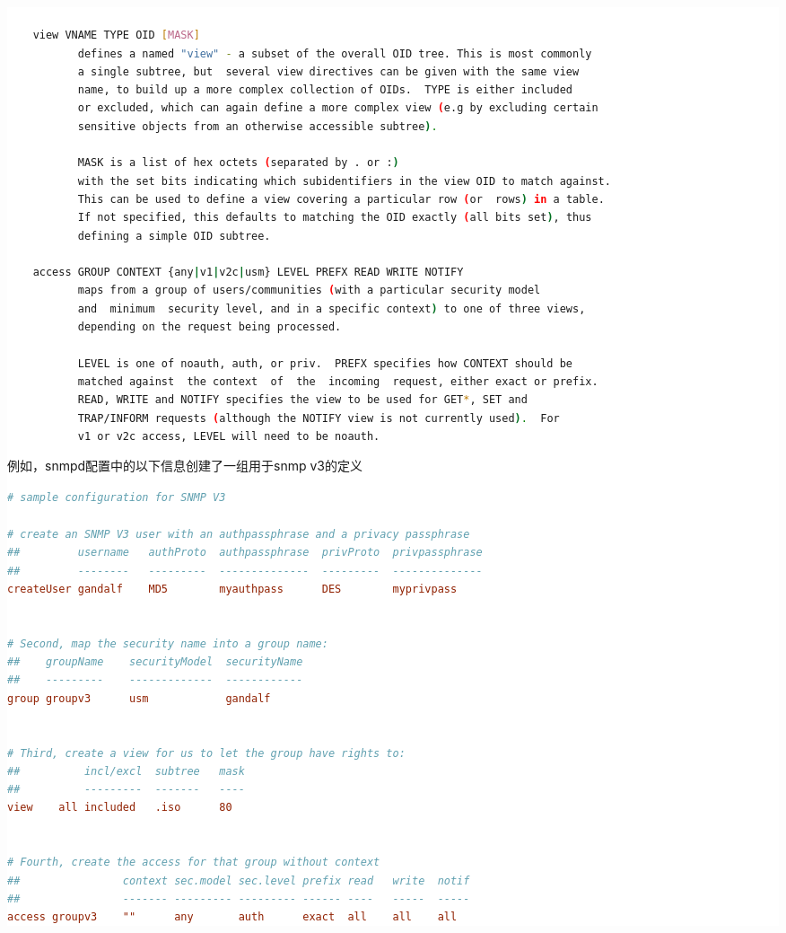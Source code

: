 ```sh

    view VNAME TYPE OID [MASK]
           defines a named "view" - a subset of the overall OID tree. This is most commonly
           a single subtree, but  several view directives can be given with the same view
           name, to build up a more complex collection of OIDs.  TYPE is either included
           or excluded, which can again define a more complex view (e.g by excluding certain
           sensitive objects from an otherwise accessible subtree).

           MASK is a list of hex octets (separated by . or :)
           with the set bits indicating which subidentifiers in the view OID to match against.
           This can be used to define a view covering a particular row (or  rows) in a table.
           If not specified, this defaults to matching the OID exactly (all bits set), thus
           defining a simple OID subtree.

    access GROUP CONTEXT {any|v1|v2c|usm} LEVEL PREFX READ WRITE NOTIFY
           maps from a group of users/communities (with a particular security model
           and  minimum  security level, and in a specific context) to one of three views,
           depending on the request being processed.

           LEVEL is one of noauth, auth, or priv.  PREFX specifies how CONTEXT should be
           matched against  the context  of  the  incoming  request, either exact or prefix.
           READ, WRITE and NOTIFY specifies the view to be used for GET*, SET and
           TRAP/INFORM requests (although the NOTIFY view is not currently used).  For
           v1 or v2c access, LEVEL will need to be noauth.
```

例如，snmpd配置中的以下信息创建了一组用于snmp v3的定义

```ini
# sample configuration for SNMP V3

# create an SNMP V3 user with an authpassphrase and a privacy passphrase
##         username   authProto  authpassphrase  privProto  privpassphrase
##         --------   ---------  --------------  ---------  --------------
createUser gandalf    MD5        myauthpass      DES        myprivpass


# Second, map the security name into a group name:
##    groupName    securityModel  securityName
##    ---------    -------------  ------------
group groupv3      usm            gandalf


# Third, create a view for us to let the group have rights to:
##          incl/excl  subtree   mask
##          ---------  -------   ----
view    all included   .iso      80


# Fourth, create the access for that group without context
##                context sec.model sec.level prefix read   write  notif
##                ------- --------- --------- ------ ----   -----  -----
access groupv3    ""      any       auth      exact  all    all    all
```
